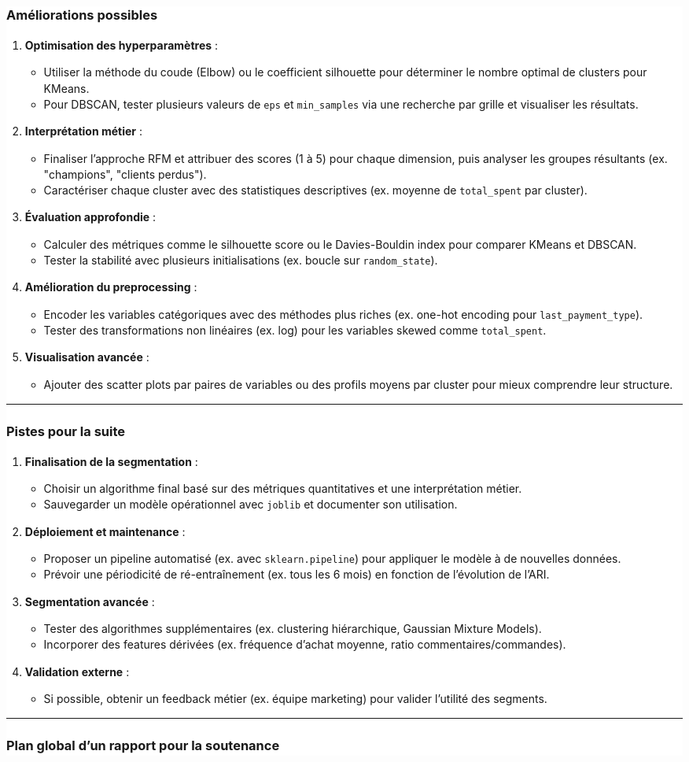
### **Améliorations possibles**

1. **Optimisation des hyperparamètres** :
   - Utiliser la méthode du coude (Elbow) ou le coefficient silhouette pour déterminer le nombre optimal de clusters pour KMeans.
   - Pour DBSCAN, tester plusieurs valeurs de `eps` et `min_samples` via une recherche par grille et visualiser les résultats.

2. **Interprétation métier** :
   - Finaliser l’approche RFM et attribuer des scores (1 à 5) pour chaque dimension, puis analyser les groupes résultants (ex. "champions", "clients perdus").
   - Caractériser chaque cluster avec des statistiques descriptives (ex. moyenne de `total_spent` par cluster).

3. **Évaluation approfondie** :
   - Calculer des métriques comme le silhouette score ou le Davies-Bouldin index pour comparer KMeans et DBSCAN.
   - Tester la stabilité avec plusieurs initialisations (ex. boucle sur `random_state`).

4. **Amélioration du preprocessing** :
   - Encoder les variables catégoriques avec des méthodes plus riches (ex. one-hot encoding pour `last_payment_type`).
   - Tester des transformations non linéaires (ex. log) pour les variables skewed comme `total_spent`.

5. **Visualisation avancée** :
   - Ajouter des scatter plots par paires de variables ou des profils moyens par cluster pour mieux comprendre leur structure.

---

### **Pistes pour la suite**

1. **Finalisation de la segmentation** :
   - Choisir un algorithme final basé sur des métriques quantitatives et une interprétation métier.
   - Sauvegarder un modèle opérationnel avec `joblib` et documenter son utilisation.

2. **Déploiement et maintenance** :
   - Proposer un pipeline automatisé (ex. avec `sklearn.pipeline`) pour appliquer le modèle à de nouvelles données.
   - Prévoir une périodicité de ré-entraînement (ex. tous les 6 mois) en fonction de l’évolution de l’ARI.

3. **Segmentation avancée** :
   - Tester des algorithmes supplémentaires (ex. clustering hiérarchique, Gaussian Mixture Models).
   - Incorporer des features dérivées (ex. fréquence d’achat moyenne, ratio commentaires/commandes).

4. **Validation externe** :
   - Si possible, obtenir un feedback métier (ex. équipe marketing) pour valider l’utilité des segments.

---

### **Plan global d’un rapport pour la soutenance**
